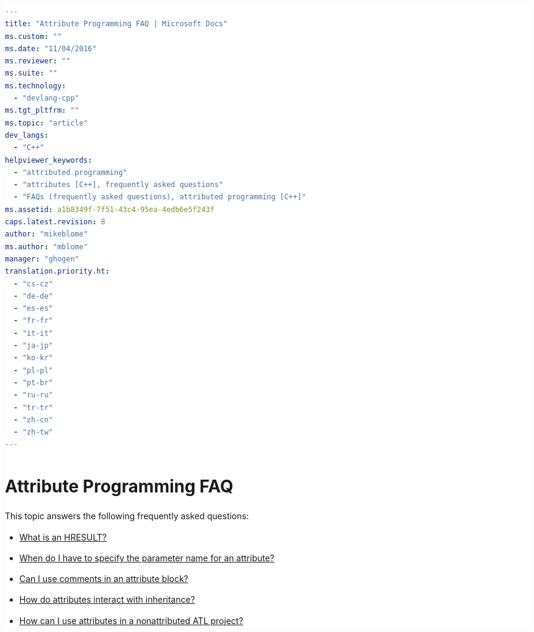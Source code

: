 ```yaml
---
title: "Attribute Programming FAQ | Microsoft Docs"
ms.custom: ""
ms.date: "11/04/2016"
ms.reviewer: ""
ms.suite: ""
ms.technology: 
  - "devlang-cpp"
ms.tgt_pltfrm: ""
ms.topic: "article"
dev_langs: 
  - "C++"
helpviewer_keywords: 
  - "attributed programming"
  - "attributes [C++], frequently asked questions"
  - "FAQs (frequently asked questions), attributed programming [C++]"
ms.assetid: a1b8349f-7f51-43c4-95ea-4edb6e5f243f
caps.latest.revision: 8
author: "mikeblome"
ms.author: "mblome"
manager: "ghogen"
translation.priority.ht: 
  - "cs-cz"
  - "de-de"
  - "es-es"
  - "fr-fr"
  - "it-it"
  - "ja-jp"
  - "ko-kr"
  - "pl-pl"
  - "pt-br"
  - "ru-ru"
  - "tr-tr"
  - "zh-cn"
  - "zh-tw"
---
```

# Attribute Programming FAQ
This topic answers the following frequently asked questions:  
  
-   [What is an HRESULT?](#vcconattributeprogrammmingfaqanchor1)  
  
-   [When do I have to specify the parameter name for an attribute?](#vcconattributeprogrammmingfaqanchor2)  
  
-   [Can I use comments in an attribute block?](#vcconattributeprogrammmingfaqanchor3)  
  
-   [How do attributes interact with inheritance?](#vcconattributeprogrammmingfaqanchor4)  
  
-   [How can I use attributes in a nonattributed ATL project?](#vcconattributeprogrammmingfaqanchor5)  
  